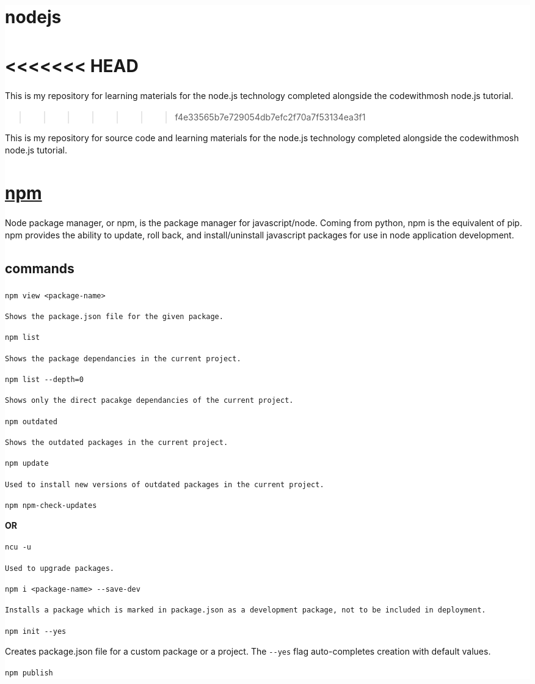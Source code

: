 # nodejs
<<<<<<< HEAD
=======
This is my repository for learning materials for the node.js technology completed alongside the codewithmosh node.js tutorial.

>>>>>>> f4e33565b7e729054db7efc2f70a7f53134ea3f1

This is my repository for source code and learning materials for the node.js technology completed alongside the codewithmosh node.js tutorial.

# [npm](https://nodejs.org)

Node package manager, or npm, is the package manager for javascript/node. Coming from python, npm is the equivalent of pip. npm provides the ability to update, roll back, and install/uninstall javascript packages for use in node application development.

## **commands**

`npm view <package-name>`

    Shows the package.json file for the given package.

`npm list`

    Shows the package dependancies in the current project.

`npm list --depth=0`

    Shows only the direct pacakge dependancies of the current project.

`npm outdated`

    Shows the outdated packages in the current project.

`npm update`

    Used to install new versions of outdated packages in the current project.

`npm npm-check-updates`

**OR**

`ncu -u`

    Used to upgrade packages.

`npm i <package-name> --save-dev`

    Installs a package which is marked in package.json as a development package, not to be included in deployment.

`npm init --yes`

Creates package.json file for a custom package or a project. The `--yes` flag auto-completes creation with default values.

`npm publish`
